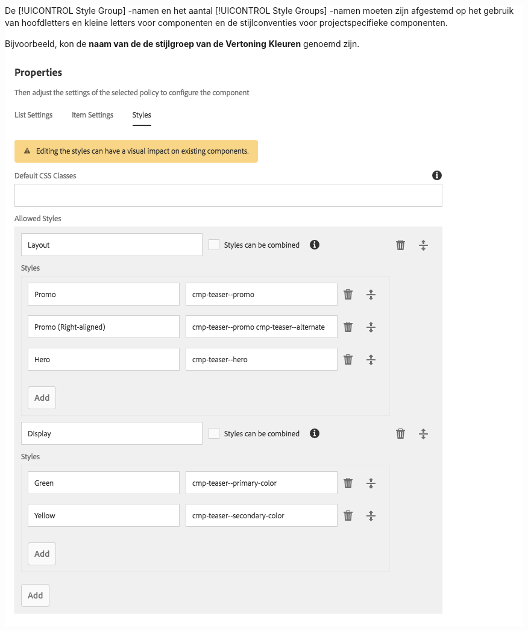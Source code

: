 De [!UICONTROL Style Group] -namen en het aantal [!UICONTROL Style Groups] -namen moeten zijn afgestemd op het gebruik van hoofdletters en kleine letters voor componenten en de stijlconventies voor projectspecifieke componenten.

Bijvoorbeeld, kon de **naam van de de stijlgroep van de Vertoning** **Kleuren** genoemd zijn.

![&#x200B; de Groep van de Stijl van de Vertoning &#x200B;](assets/style-config.png)
